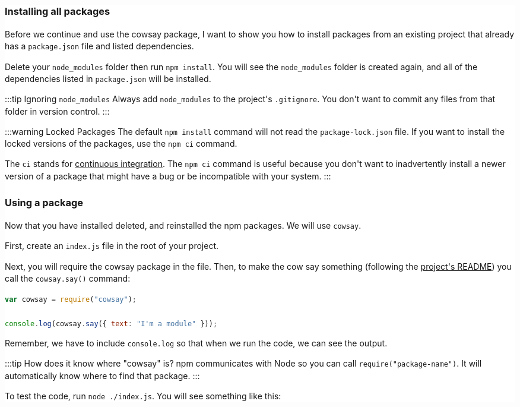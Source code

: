### Installing all packages

Before we continue and use the cowsay package, I want to show you how to install packages from an existing project that already has a `package.json` file and listed dependencies.

Delete your `node_modules` folder then run `npm install`. You will see the `node_modules` folder is created again, and all of the dependencies listed in `package.json` will be installed.

:::tip Ignoring `node_modules`
Always add `node_modules` to the project's `.gitignore`. You don't want to commit any files from that folder in version control.
:::

:::warning Locked Packages
The default `npm install` command will not read the `package-lock.json` file. If you want to install the locked versions of the packages, use the `npm ci` command.

The `ci` stands for [continuous integration](https://en.wikipedia.org/wiki/Continuous_integration). The `npm ci` command is useful because you don't want to inadvertently install a newer version of a package that might have a bug or be incompatible with your system.
:::

### Using a package

Now that you have installed deleted, and reinstalled the npm packages. We will use `cowsay`.

First, create an `index.js` file in the root of your project.

Next, you will require the cowsay package in the file. Then, to make the cow say something (following the [project's README](https://www.npmjs.com/package/cowsay)) you call the `cowsay.say()` command:

```js
var cowsay = require("cowsay");

console.log(cowsay.say({ text: "I'm a module" }));
```

Remember, we have to include `console.log` so that when we run the code, we can see the output.

:::tip How does it know where "cowsay" is?
npm communicates with Node so you can call `require("package-name")`. It will automatically know where to find that package.
:::

To test the code, run `node ./index.js`. You will see something like this:
